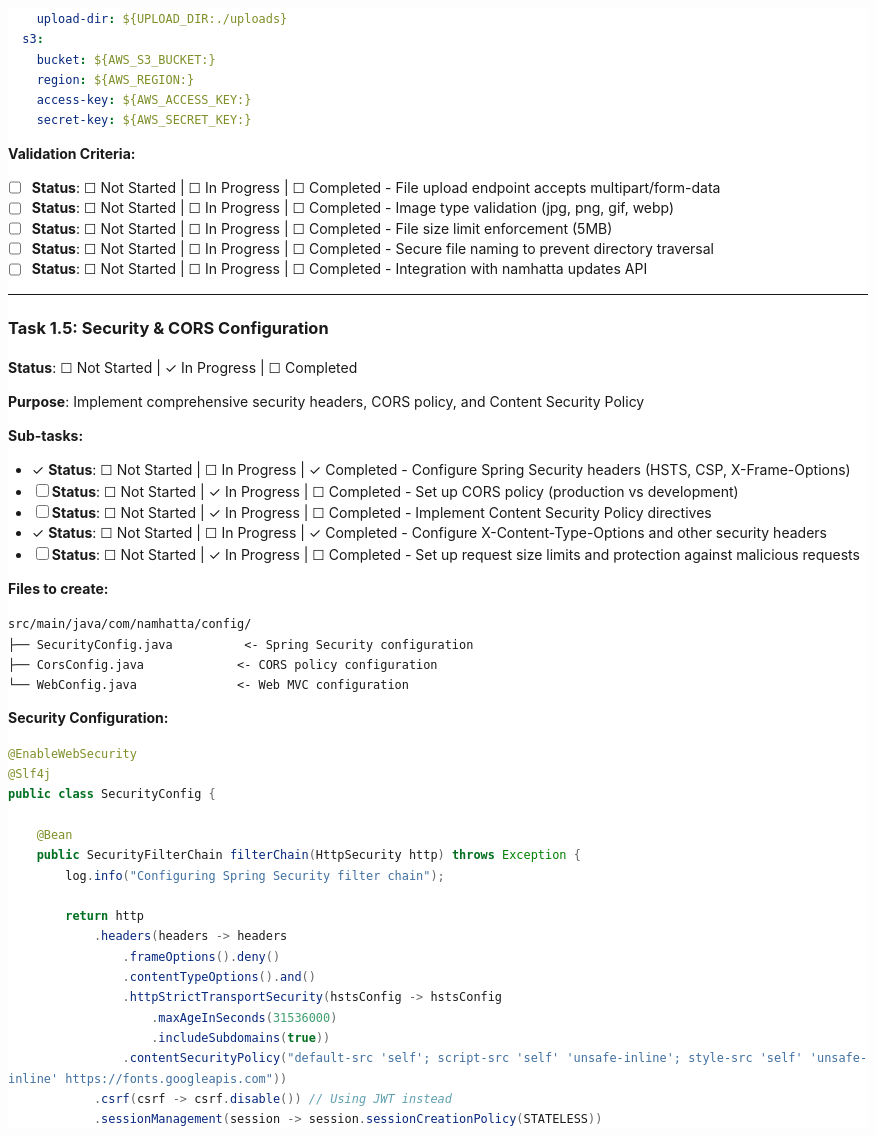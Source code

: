 ```yaml
    upload-dir: ${UPLOAD_DIR:./uploads}
  s3:
    bucket: ${AWS_S3_BUCKET:}
    region: ${AWS_REGION:}
    access-key: ${AWS_ACCESS_KEY:}
    secret-key: ${AWS_SECRET_KEY:}
```

**Validation Criteria:**
- ☐ **Status**: ☐ Not Started | ☐ In Progress | ☐ Completed - File upload endpoint accepts multipart/form-data
- ☐ **Status**: ☐ Not Started | ☐ In Progress | ☐ Completed - Image type validation (jpg, png, gif, webp)
- ☐ **Status**: ☐ Not Started | ☐ In Progress | ☐ Completed - File size limit enforcement (5MB)
- ☐ **Status**: ☐ Not Started | ☐ In Progress | ☐ Completed - Secure file naming to prevent directory traversal
- ☐ **Status**: ☐ Not Started | ☐ In Progress | ☐ Completed - Integration with namhatta updates API

---

### Task 1.5: Security & CORS Configuration
**Status**: ☐ Not Started | ✓ In Progress | ☐ Completed

**Purpose**: Implement comprehensive security headers, CORS policy, and Content Security Policy

**Sub-tasks:**
- ✓ **Status**: ☐ Not Started | ☐ In Progress | ✓ Completed - Configure Spring Security headers (HSTS, CSP, X-Frame-Options)
- ☐ **Status**: ☐ Not Started | ✓ In Progress | ☐ Completed - Set up CORS policy (production vs development)
- ☐ **Status**: ☐ Not Started | ✓ In Progress | ☐ Completed - Implement Content Security Policy directives
- ✓ **Status**: ☐ Not Started | ☐ In Progress | ✓ Completed - Configure X-Content-Type-Options and other security headers
- ☐ **Status**: ☐ Not Started | ✓ In Progress | ☐ Completed - Set up request size limits and protection against malicious requests

**Files to create:**
```
src/main/java/com/namhatta/config/
├── SecurityConfig.java          <- Spring Security configuration
├── CorsConfig.java             <- CORS policy configuration  
└── WebConfig.java              <- Web MVC configuration
```

**Security Configuration:**
```java
@EnableWebSecurity
@Slf4j
public class SecurityConfig {
    
    @Bean
    public SecurityFilterChain filterChain(HttpSecurity http) throws Exception {
        log.info("Configuring Spring Security filter chain");
        
        return http
            .headers(headers -> headers
                .frameOptions().deny()
                .contentTypeOptions().and()
                .httpStrictTransportSecurity(hstsConfig -> hstsConfig
                    .maxAgeInSeconds(31536000)
                    .includeSubdomains(true))
                .contentSecurityPolicy("default-src 'self'; script-src 'self' 'unsafe-inline'; style-src 'self' 'unsafe-inline' https://fonts.googleapis.com"))
            .csrf(csrf -> csrf.disable()) // Using JWT instead
            .sessionManagement(session -> session.sessionCreationPolicy(STATELESS))
```